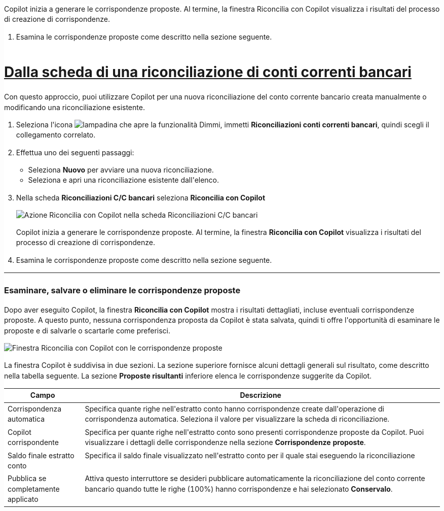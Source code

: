    Copilot inizia a generare le corrispondenze proposte. Al termine, la finestra Riconcilia con Copilot visualizza i risultati del processo di creazione di corrispondenze.

1. Esamina le corrispondenze proposte come descritto nella sezione seguente.

# [Dalla scheda di una riconciliazione di conti correnti bancari](#tab/fromcard) 

Con questo approccio, puoi utilizzare Copilot per una nuova riconciliazione del conto corrente bancario creata manualmente o modificando una riconciliazione esistente. 


1. Seleziona l'icona ![lampadina che apre la funzionalità Dimmi](media/ui-search/search_small.png "Dimmi cosa vuoi fare"), immetti **Riconciliazioni conti correnti bancari**, quindi scegli il collegamento correlato. 
1. Effettua uno dei seguenti passaggi:

   - Seleziona **Nuovo** per avviare una nuova riconciliazione. 
   - Seleziona e apri una riconciliazione esistente dall'elenco.
1. Nella scheda **Riconciliazioni C/C bancari** seleziona **Riconcilia con Copilot**

   ![Azione Riconcilia con Copilot nella scheda Riconciliazioni C/C bancari](media/bank-reconciliation-copilot-card.svg) 

   Copilot inizia a generare le corrispondenze proposte. Al termine, la finestra **Riconcilia con Copilot** visualizza i risultati del processo di creazione di corrispondenze. 

1. Esamina le corrispondenze proposte come descritto nella sezione seguente. 
---

### <a name="review-save-or-discard-proposed-matches"></a>Esaminare, salvare o eliminare le corrispondenze proposte

Dopo aver eseguito Copilot, la finestra **Riconcilia con Copilot** mostra i risultati dettagliati, incluse eventuali corrispondenze proposte. A questo punto, nessuna corrispondenza proposta da Copilot è stata salvata, quindi ti offre l'opportunità di esaminare le proposte e di salvarle o scartarle come preferisci.

![Finestra Riconcilia con Copilot con le corrispondenze proposte](media/bank-reconciliation-copilot-window.png) 

La finestra Copilot è suddivisa in due sezioni. La sezione superiore fornisce alcuni dettagli generali sul risultato, come descritto nella tabella seguente.  La sezione **Proposte risultanti** inferiore elenca le corrispondenze suggerite da Copilot.

|Campo|Descrizione|
|-|-|
|Corrispondenza automatica|Specifica quante righe nell'estratto conto hanno corrispondenze create dall'operazione di corrispondenza automatica. Seleziona il valore per visualizzare la scheda di riconciliazione.  |
|Copilot corrispondente|Specifica per quante righe nell'estratto conto sono presenti corrispondenze proposte da Copilot. Puoi visualizzare i dettagli delle corrispondenze nella sezione **Corrispondenze proposte**.|
|Saldo finale estratto conto|Specifica il saldo finale visualizzato nell'estratto conto per il quale stai eseguendo la riconciliazione|
|Pubblica se completamente applicato|Attiva questo interruttore se desideri pubblicare automaticamente la riconciliazione del conto corrente bancario quando tutte le righe (100%) hanno corrispondenze e hai selezionato **Conservalo**.|
